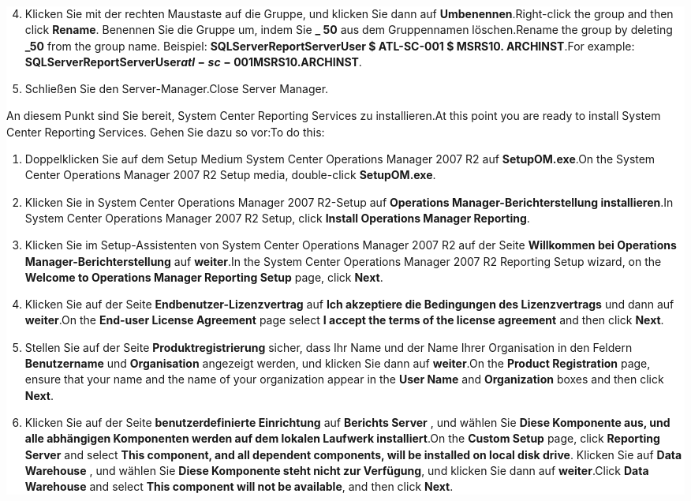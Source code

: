 4.  <span data-ttu-id="b8fd7-183">Klicken Sie mit der rechten Maustaste auf die Gruppe, und klicken Sie dann auf **Umbenennen**.</span><span class="sxs-lookup"><span data-stu-id="b8fd7-183">Right-click the group and then click **Rename**.</span></span> <span data-ttu-id="b8fd7-184">Benennen Sie die Gruppe um, indem Sie **\_ 50** aus dem Gruppennamen löschen.</span><span class="sxs-lookup"><span data-stu-id="b8fd7-184">Rename the group by deleting **\_50** from the group name.</span></span> <span data-ttu-id="b8fd7-185">Beispiel: **SQLServerReportServerUser $ ATL-SC-001 $ MSRS10. ARCHINST**.</span><span class="sxs-lookup"><span data-stu-id="b8fd7-185">For example: **SQLServerReportServerUser$atl-sc-001$MSRS10.ARCHINST**.</span></span>

5.  <span data-ttu-id="b8fd7-186">Schließen Sie den Server-Manager.</span><span class="sxs-lookup"><span data-stu-id="b8fd7-186">Close Server Manager.</span></span>

<span data-ttu-id="b8fd7-187">An diesem Punkt sind Sie bereit, System Center Reporting Services zu installieren.</span><span class="sxs-lookup"><span data-stu-id="b8fd7-187">At this point you are ready to install System Center Reporting Services.</span></span> <span data-ttu-id="b8fd7-188">Gehen Sie dazu so vor:</span><span class="sxs-lookup"><span data-stu-id="b8fd7-188">To do this:</span></span>

1.  <span data-ttu-id="b8fd7-189">Doppelklicken Sie auf dem Setup Medium System Center Operations Manager 2007 R2 auf **SetupOM.exe**.</span><span class="sxs-lookup"><span data-stu-id="b8fd7-189">On the System Center Operations Manager 2007 R2 Setup media, double-click **SetupOM.exe**.</span></span>

2.  <span data-ttu-id="b8fd7-190">Klicken Sie in System Center Operations Manager 2007 R2-Setup auf **Operations Manager-Berichterstellung installieren**.</span><span class="sxs-lookup"><span data-stu-id="b8fd7-190">In System Center Operations Manager 2007 R2 Setup, click **Install Operations Manager Reporting**.</span></span>

3.  <span data-ttu-id="b8fd7-191">Klicken Sie im Setup-Assistenten von System Center Operations Manager 2007 R2 auf der Seite **Willkommen bei Operations Manager-Berichterstellung** auf **weiter**.</span><span class="sxs-lookup"><span data-stu-id="b8fd7-191">In the System Center Operations Manager 2007 R2 Reporting Setup wizard, on the **Welcome to Operations Manager Reporting Setup** page, click **Next**.</span></span>

4.  <span data-ttu-id="b8fd7-192">Klicken Sie auf der Seite **Endbenutzer-Lizenzvertrag** auf **Ich akzeptiere die Bedingungen des Lizenzvertrags** und dann auf **weiter**.</span><span class="sxs-lookup"><span data-stu-id="b8fd7-192">On the **End-user License Agreement** page select **I accept the terms of the license agreement** and then click **Next**.</span></span>

5.  <span data-ttu-id="b8fd7-193">Stellen Sie auf der Seite **Produktregistrierung** sicher, dass Ihr Name und der Name Ihrer Organisation in den Feldern **Benutzername** und **Organisation** angezeigt werden, und klicken Sie dann auf **weiter**.</span><span class="sxs-lookup"><span data-stu-id="b8fd7-193">On the **Product Registration** page, ensure that your name and the name of your organization appear in the **User Name** and **Organization** boxes and then click **Next**.</span></span>

6.  <span data-ttu-id="b8fd7-194">Klicken Sie auf der Seite **benutzerdefinierte Einrichtung** auf **Berichts Server** , und wählen Sie **Diese Komponente aus, und alle abhängigen Komponenten werden auf dem lokalen Laufwerk installiert**.</span><span class="sxs-lookup"><span data-stu-id="b8fd7-194">On the **Custom Setup** page, click **Reporting Server** and select **This component, and all dependent components, will be installed on local disk drive**.</span></span> <span data-ttu-id="b8fd7-195">Klicken Sie auf **Data Warehouse** , und wählen Sie **Diese Komponente steht nicht zur Verfügung**, und klicken Sie dann auf **weiter**.</span><span class="sxs-lookup"><span data-stu-id="b8fd7-195">Click **Data Warehouse** and select **This component will not be available**, and then click **Next**.</span></span>
